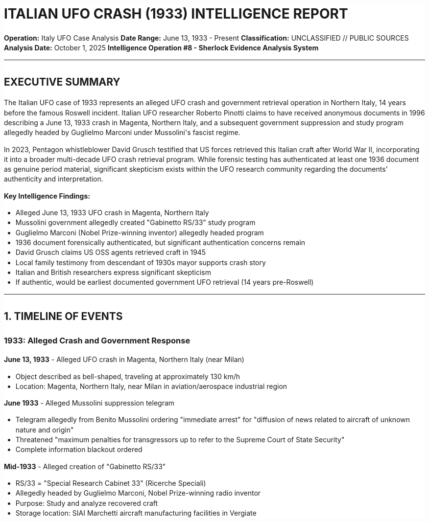 # ITALIAN UFO CRASH (1933) INTELLIGENCE REPORT

**Operation:** Italy UFO Case Analysis
**Date Range:** June 13, 1933 - Present
**Classification:** UNCLASSIFIED // PUBLIC SOURCES
**Analysis Date:** October 1, 2025
**Intelligence Operation #8 - Sherlock Evidence Analysis System**

---

## EXECUTIVE SUMMARY

The Italian UFO case of 1933 represents an alleged UFO crash and government retrieval operation in Northern Italy, 14 years before the famous Roswell incident. Italian UFO researcher Roberto Pinotti claims to have received anonymous documents in 1996 describing a June 13, 1933 crash in Magenta, Northern Italy, and a subsequent government suppression and study program allegedly headed by Guglielmo Marconi under Mussolini's fascist regime.

In 2023, Pentagon whistleblower David Grusch testified that US forces retrieved this Italian craft after World War II, incorporating it into a broader multi-decade UFO crash retrieval program. While forensic testing has authenticated at least one 1936 document as genuine period material, significant skepticism exists within the UFO research community regarding the documents' authenticity and interpretation.

**Key Intelligence Findings:**
- Alleged June 13, 1933 UFO crash in Magenta, Northern Italy
- Mussolini government allegedly created "Gabinetto RS/33" study program
- Guglielmo Marconi (Nobel Prize-winning inventor) allegedly headed program
- 1936 document forensically authenticated, but significant authentication concerns remain
- David Grusch claims US OSS agents retrieved craft in 1945
- Local family testimony from descendant of 1930s mayor supports crash story
- Italian and British researchers express significant skepticism
- If authentic, would be earliest documented government UFO retrieval (14 years pre-Roswell)

---

## 1. TIMELINE OF EVENTS

### 1933: Alleged Crash and Government Response

**June 13, 1933** - Alleged UFO crash in Magenta, Northern Italy (near Milan)
- Object described as bell-shaped, traveling at approximately 130 km/h
- Location: Magenta, Northern Italy, near Milan in aviation/aerospace industrial region

**June 1933** - Alleged Mussolini suppression telegram
- Telegram allegedly from Benito Mussolini ordering "immediate arrest" for "diffusion of news related to aircraft of unknown nature and origin"
- Threatened "maximum penalties for transgressors up to refer to the Supreme Court of State Security"
- Complete information blackout ordered

**Mid-1933** - Alleged creation of "Gabinetto RS/33"
- RS/33 = "Special Research Cabinet 33" (Ricerche Speciali)
- Allegedly headed by Guglielmo Marconi, Nobel Prize-winning radio inventor
- Purpose: Study and analyze recovered craft
- Storage location: SIAI Marchetti aircraft manufacturing facilities in Vergiate

